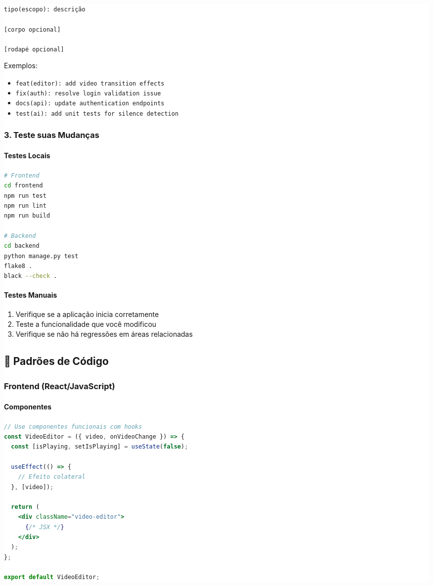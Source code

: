 ```
tipo(escopo): descrição

[corpo opcional]

[rodapé opcional]
```

Exemplos:
- `feat(editor): add video transition effects`
- `fix(auth): resolve login validation issue`
- `docs(api): update authentication endpoints`
- `test(ai): add unit tests for silence detection`

### 3. Teste suas Mudanças

#### Testes Locais
```bash
# Frontend
cd frontend
npm run test
npm run lint
npm run build

# Backend
cd backend
python manage.py test
flake8 .
black --check .
```

#### Testes Manuais
1. Verifique se a aplicação inicia corretamente
2. Teste a funcionalidade que você modificou
3. Verifique se não há regressões em áreas relacionadas

## 📝 Padrões de Código

### Frontend (React/JavaScript)

#### Componentes
```jsx
// Use componentes funcionais com hooks
const VideoEditor = ({ video, onVideoChange }) => {
  const [isPlaying, setIsPlaying] = useState(false);
  
  useEffect(() => {
    // Efeito colateral
  }, [video]);
  
  return (
    <div className="video-editor">
      {/* JSX */}
    </div>
  );
};

export default VideoEditor;
```
